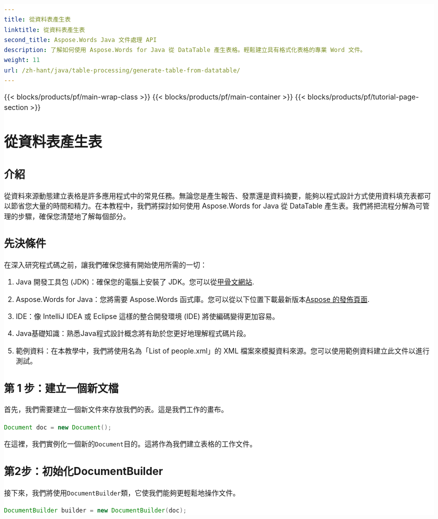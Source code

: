 ```yaml
---
title: 從資料表產生表
linktitle: 從資料表產生表
second_title: Aspose.Words Java 文件處理 API
description: 了解如何使用 Aspose.Words for Java 從 DataTable 產生表格。輕鬆建立具有格式化表格的專業 Word 文件。
weight: 11
url: /zh-hant/java/table-processing/generate-table-from-datatable/
---
```


{{< blocks/products/pf/main-wrap-class >}}
{{< blocks/products/pf/main-container >}}
{{< blocks/products/pf/tutorial-page-section >}}

# 從資料表產生表

## 介紹

從資料來源動態建立表格是許多應用程式中的常見任務。無論您是產生報告、發票還是資料摘要，能夠以程式設計方式使用資料填充表都可以節省您大量的時間和精力。在本教程中，我們將探討如何使用 Aspose.Words for Java 從 DataTable 產生表。我們將把流程分解為可管理的步驟，確保您清楚地了解每個部分。

## 先決條件

在深入研究程式碼之前，讓我們確保您擁有開始使用所需的一切：

1.  Java 開發工具包 (JDK)：確保您的電腦上安裝了 JDK。您可以從[甲骨文網站](https://www.oracle.com/java/technologies/javase-jdk11-downloads.html).
   
2. Aspose.Words for Java：您將需要 Aspose.Words 函式庫。您可以從以下位置下載最新版本[Aspose 的發佈頁面](https://releases.aspose.com/words/java/).

3. IDE：像 IntelliJ IDEA 或 Eclipse 這樣的整合開發環境 (IDE) 將使編碼變得更加容易。

4. Java基礎知識：熟悉Java程式設計概念將有助於您更好地理解程式碼片段。

5. 範例資料：在本教學中，我們將使用名為「List of people.xml」的 XML 檔案來模擬資料來源。您可以使用範例資料建立此文件以進行測試。

## 第 1 步：建立一個新文檔

首先，我們需要建立一個新文件來存放我們的表。這是我們工作的畫布。

```java
Document doc = new Document();
```

在這裡，我們實例化一個新的`Document`目的。這將作為我們建立表格的工作文件。

## 第2步：初始化DocumentBuilder

接下來，我們將使用`DocumentBuilder`類，它使我們能夠更輕鬆地操作文件。

```java
DocumentBuilder builder = new DocumentBuilder(doc);
```
